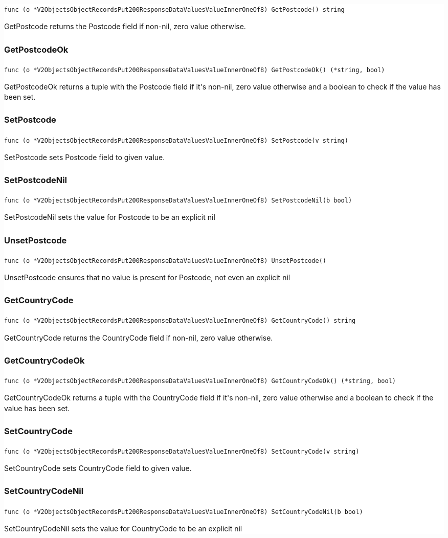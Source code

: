 `func (o *V2ObjectsObjectRecordsPut200ResponseDataValuesValueInnerOneOf8) GetPostcode() string`

GetPostcode returns the Postcode field if non-nil, zero value otherwise.

### GetPostcodeOk

`func (o *V2ObjectsObjectRecordsPut200ResponseDataValuesValueInnerOneOf8) GetPostcodeOk() (*string, bool)`

GetPostcodeOk returns a tuple with the Postcode field if it's non-nil, zero value otherwise
and a boolean to check if the value has been set.

### SetPostcode

`func (o *V2ObjectsObjectRecordsPut200ResponseDataValuesValueInnerOneOf8) SetPostcode(v string)`

SetPostcode sets Postcode field to given value.


### SetPostcodeNil

`func (o *V2ObjectsObjectRecordsPut200ResponseDataValuesValueInnerOneOf8) SetPostcodeNil(b bool)`

 SetPostcodeNil sets the value for Postcode to be an explicit nil

### UnsetPostcode
`func (o *V2ObjectsObjectRecordsPut200ResponseDataValuesValueInnerOneOf8) UnsetPostcode()`

UnsetPostcode ensures that no value is present for Postcode, not even an explicit nil
### GetCountryCode

`func (o *V2ObjectsObjectRecordsPut200ResponseDataValuesValueInnerOneOf8) GetCountryCode() string`

GetCountryCode returns the CountryCode field if non-nil, zero value otherwise.

### GetCountryCodeOk

`func (o *V2ObjectsObjectRecordsPut200ResponseDataValuesValueInnerOneOf8) GetCountryCodeOk() (*string, bool)`

GetCountryCodeOk returns a tuple with the CountryCode field if it's non-nil, zero value otherwise
and a boolean to check if the value has been set.

### SetCountryCode

`func (o *V2ObjectsObjectRecordsPut200ResponseDataValuesValueInnerOneOf8) SetCountryCode(v string)`

SetCountryCode sets CountryCode field to given value.


### SetCountryCodeNil

`func (o *V2ObjectsObjectRecordsPut200ResponseDataValuesValueInnerOneOf8) SetCountryCodeNil(b bool)`

 SetCountryCodeNil sets the value for CountryCode to be an explicit nil
